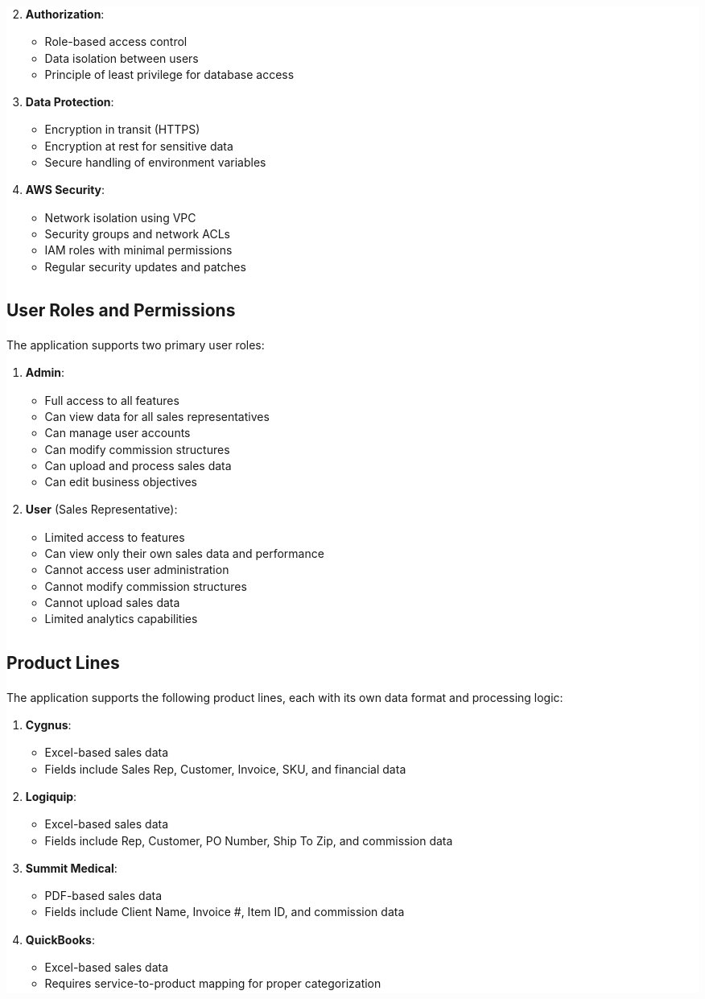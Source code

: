 2. **Authorization**:
   - Role-based access control
   - Data isolation between users
   - Principle of least privilege for database access

3. **Data Protection**:
   - Encryption in transit (HTTPS)
   - Encryption at rest for sensitive data
   - Secure handling of environment variables

4. **AWS Security**:
   - Network isolation using VPC
   - Security groups and network ACLs
   - IAM roles with minimal permissions
   - Regular security updates and patches

## User Roles and Permissions

The application supports two primary user roles:

1. **Admin**:
   - Full access to all features
   - Can view data for all sales representatives
   - Can manage user accounts
   - Can modify commission structures
   - Can upload and process sales data
   - Can edit business objectives

2. **User** (Sales Representative):
   - Limited access to features
   - Can view only their own sales data and performance
   - Cannot access user administration
   - Cannot modify commission structures
   - Cannot upload sales data
   - Limited analytics capabilities

## Product Lines

The application supports the following product lines, each with its own data format and processing logic:

1. **Cygnus**:
   - Excel-based sales data
   - Fields include Sales Rep, Customer, Invoice, SKU, and financial data

2. **Logiquip**:
   - Excel-based sales data
   - Fields include Rep, Customer, PO Number, Ship To Zip, and commission data

3. **Summit Medical**:
   - PDF-based sales data
   - Fields include Client Name, Invoice #, Item ID, and commission data

4. **QuickBooks**:
   - Excel-based sales data
   - Requires service-to-product mapping for proper categorization
